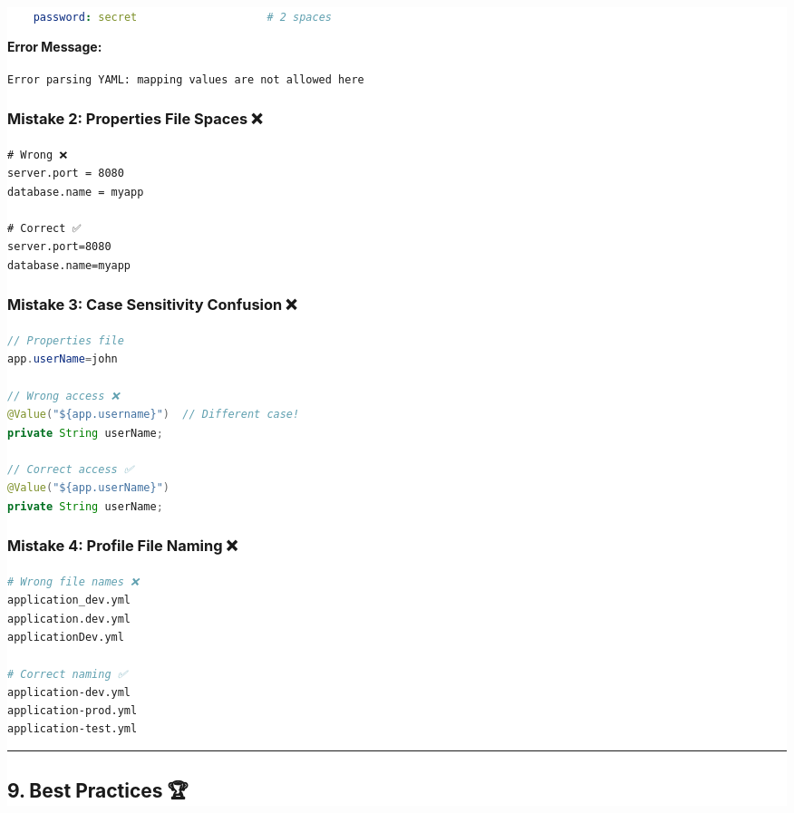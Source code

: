 ```yaml
    password: secret                    # 2 spaces
```

**Error Message:**
```bash
Error parsing YAML: mapping values are not allowed here
```

### Mistake 2: Properties File Spaces ❌

```properties
# Wrong ❌
server.port = 8080
database.name = myapp

# Correct ✅
server.port=8080
database.name=myapp
```

### Mistake 3: Case Sensitivity Confusion ❌

```java
// Properties file
app.userName=john

// Wrong access ❌
@Value("${app.username}")  // Different case!
private String userName;

// Correct access ✅
@Value("${app.userName}")
private String userName;
```

### Mistake 4: Profile File Naming ❌

```bash
# Wrong file names ❌
application_dev.yml
application.dev.yml
applicationDev.yml

# Correct naming ✅
application-dev.yml
application-prod.yml
application-test.yml
```

---

## 9. Best Practices 🏆

